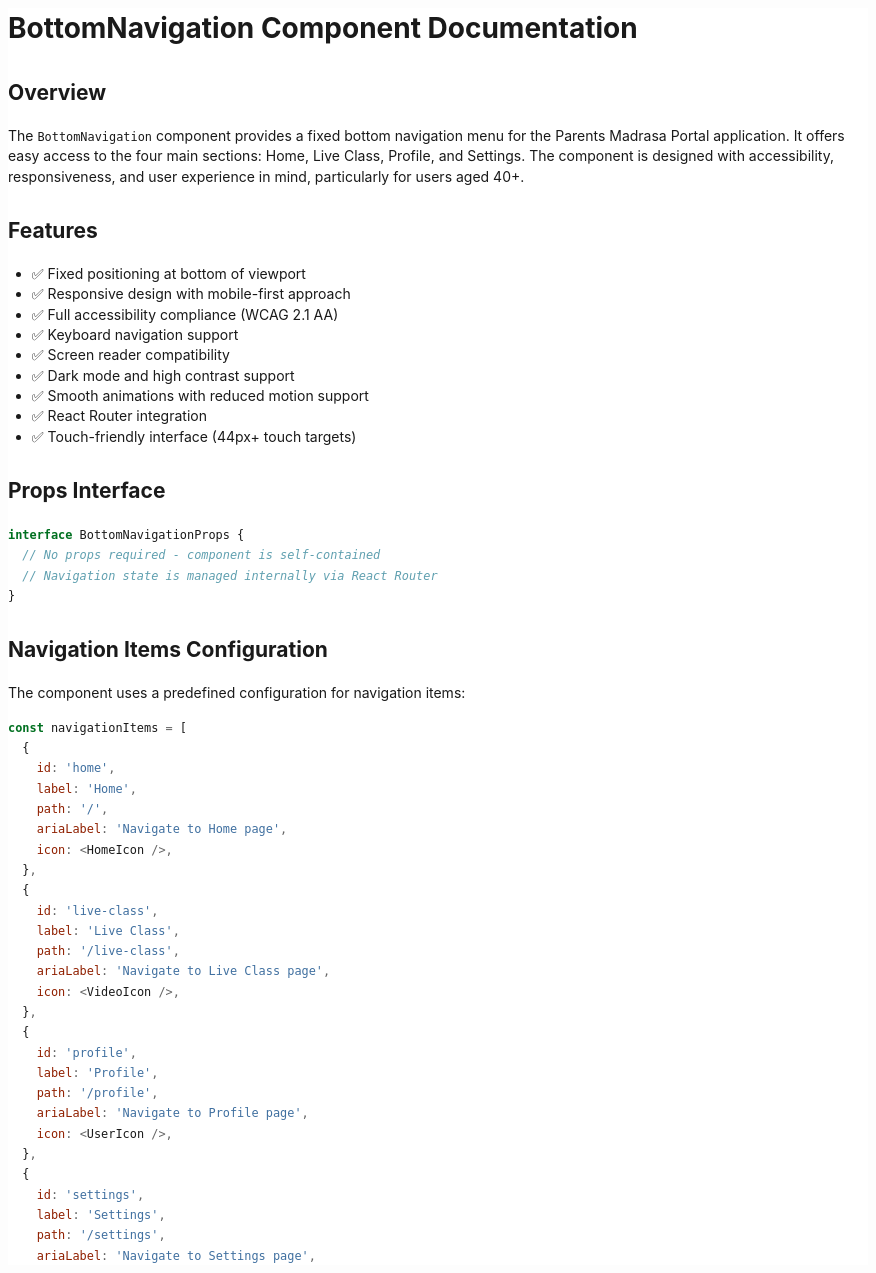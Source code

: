 # BottomNavigation Component Documentation

## Overview

The `BottomNavigation` component provides a fixed bottom navigation menu for the Parents Madrasa Portal application. It offers easy access to the four main sections: Home, Live Class, Profile, and Settings. The component is designed with accessibility, responsiveness, and user experience in mind, particularly for users aged 40+.

## Features

- ✅ Fixed positioning at bottom of viewport
- ✅ Responsive design with mobile-first approach
- ✅ Full accessibility compliance (WCAG 2.1 AA)
- ✅ Keyboard navigation support
- ✅ Screen reader compatibility
- ✅ Dark mode and high contrast support
- ✅ Smooth animations with reduced motion support
- ✅ React Router integration
- ✅ Touch-friendly interface (44px+ touch targets)

## Props Interface

```typescript
interface BottomNavigationProps {
  // No props required - component is self-contained
  // Navigation state is managed internally via React Router
}
```

## Navigation Items Configuration

The component uses a predefined configuration for navigation items:

```javascript
const navigationItems = [
  {
    id: 'home',
    label: 'Home',
    path: '/',
    ariaLabel: 'Navigate to Home page',
    icon: <HomeIcon />,
  },
  {
    id: 'live-class',
    label: 'Live Class',
    path: '/live-class',
    ariaLabel: 'Navigate to Live Class page',
    icon: <VideoIcon />,
  },
  {
    id: 'profile',
    label: 'Profile',
    path: '/profile',
    ariaLabel: 'Navigate to Profile page',
    icon: <UserIcon />,
  },
  {
    id: 'settings',
    label: 'Settings',
    path: '/settings',
    ariaLabel: 'Navigate to Settings page',
```